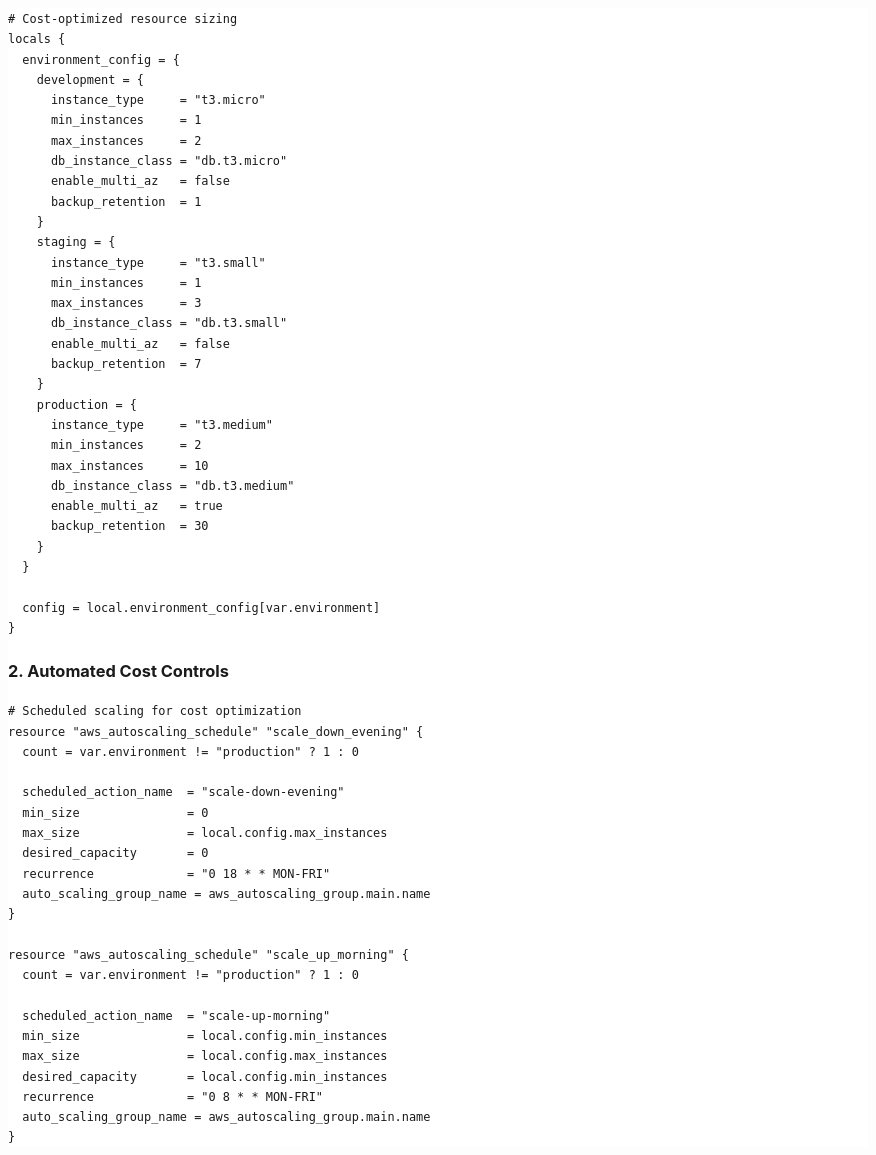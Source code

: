 ```hcl
# Cost-optimized resource sizing
locals {
  environment_config = {
    development = {
      instance_type     = "t3.micro"
      min_instances     = 1
      max_instances     = 2
      db_instance_class = "db.t3.micro"
      enable_multi_az   = false
      backup_retention  = 1
    }
    staging = {
      instance_type     = "t3.small"
      min_instances     = 1
      max_instances     = 3
      db_instance_class = "db.t3.small"
      enable_multi_az   = false
      backup_retention  = 7
    }
    production = {
      instance_type     = "t3.medium"
      min_instances     = 2
      max_instances     = 10
      db_instance_class = "db.t3.medium"
      enable_multi_az   = true
      backup_retention  = 30
    }
  }
  
  config = local.environment_config[var.environment]
}
```

### **2. Automated Cost Controls**

```hcl
# Scheduled scaling for cost optimization
resource "aws_autoscaling_schedule" "scale_down_evening" {
  count = var.environment != "production" ? 1 : 0
  
  scheduled_action_name  = "scale-down-evening"
  min_size               = 0
  max_size               = local.config.max_instances
  desired_capacity       = 0
  recurrence             = "0 18 * * MON-FRI"
  auto_scaling_group_name = aws_autoscaling_group.main.name
}

resource "aws_autoscaling_schedule" "scale_up_morning" {
  count = var.environment != "production" ? 1 : 0
  
  scheduled_action_name  = "scale-up-morning"
  min_size               = local.config.min_instances
  max_size               = local.config.max_instances
  desired_capacity       = local.config.min_instances
  recurrence             = "0 8 * * MON-FRI"
  auto_scaling_group_name = aws_autoscaling_group.main.name
}
```
